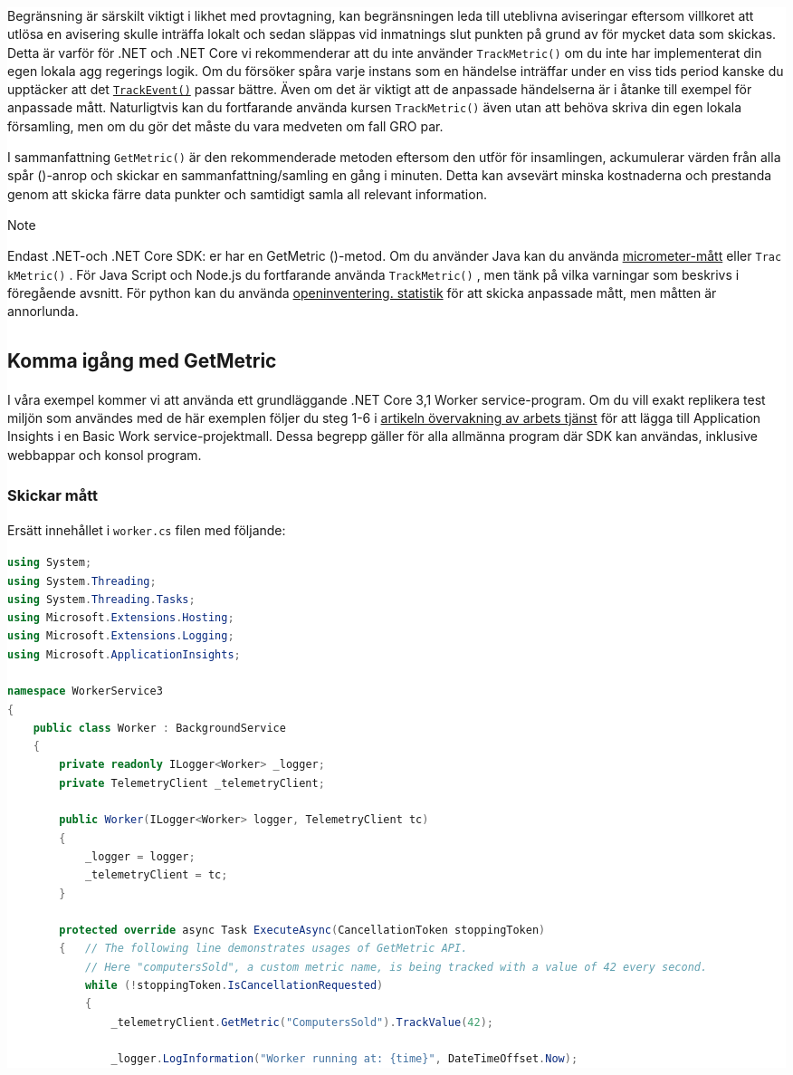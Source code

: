 Begränsning är särskilt viktigt i likhet med provtagning, kan begränsningen leda till uteblivna aviseringar eftersom villkoret att utlösa en avisering skulle inträffa lokalt och sedan släppas vid inmatnings slut punkten på grund av för mycket data som skickas. Detta är varför för .NET och .NET Core vi rekommenderar att du inte använder `TrackMetric()` om du inte har implementerat din egen lokala agg regerings logik. Om du försöker spåra varje instans som en händelse inträffar under en viss tids period kanske du upptäcker att det [`TrackEvent()`](./api-custom-events-metrics.md#trackevent) passar bättre. Även om det är viktigt att de anpassade händelserna är i åtanke till exempel för anpassade mått. Naturligtvis kan du fortfarande använda kursen `TrackMetric()` även utan att behöva skriva din egen lokala församling, men om du gör det måste du vara medveten om fall GRO par.

I sammanfattning `GetMetric()` är den rekommenderade metoden eftersom den utför för insamlingen, ackumulerar värden från alla spår ()-anrop och skickar en sammanfattning/samling en gång i minuten. Detta kan avsevärt minska kostnaderna och prestanda genom att skicka färre data punkter och samtidigt samla all relevant information.

> [!NOTE]
> Endast .NET-och .NET Core SDK: er har en GetMetric ()-metod. Om du använder Java kan du använda [micrometer-mått](./micrometer-java.md) eller `TrackMetric()` . För Java Script och Node.js du fortfarande använda `TrackMetric()` , men tänk på vilka varningar som beskrivs i föregående avsnitt. För python kan du använda [openinventering. statistik](./opencensus-python.md#metrics) för att skicka anpassade mått, men måtten är annorlunda.

## <a name="getting-started-with-getmetric"></a>Komma igång med GetMetric

I våra exempel kommer vi att använda ett grundläggande .NET Core 3,1 Worker service-program. Om du vill exakt replikera test miljön som användes med de här exemplen följer du steg 1-6 i [artikeln övervakning av arbets tjänst](./worker-service.md#net-core-30-worker-service-application) för att lägga till Application Insights i en Basic Work service-projektmall. Dessa begrepp gäller för alla allmänna program där SDK kan användas, inklusive webbappar och konsol program.

### <a name="sending-metrics"></a>Skickar mått

Ersätt innehållet i `worker.cs` filen med följande:

```csharp
using System;
using System.Threading;
using System.Threading.Tasks;
using Microsoft.Extensions.Hosting;
using Microsoft.Extensions.Logging;
using Microsoft.ApplicationInsights;

namespace WorkerService3
{
    public class Worker : BackgroundService
    {
        private readonly ILogger<Worker> _logger;
        private TelemetryClient _telemetryClient;

        public Worker(ILogger<Worker> logger, TelemetryClient tc)
        {
            _logger = logger;
            _telemetryClient = tc;
        }

        protected override async Task ExecuteAsync(CancellationToken stoppingToken)
        {   // The following line demonstrates usages of GetMetric API.
            // Here "computersSold", a custom metric name, is being tracked with a value of 42 every second.
            while (!stoppingToken.IsCancellationRequested)
            {
                _telemetryClient.GetMetric("ComputersSold").TrackValue(42);

                _logger.LogInformation("Worker running at: {time}", DateTimeOffset.Now);
```